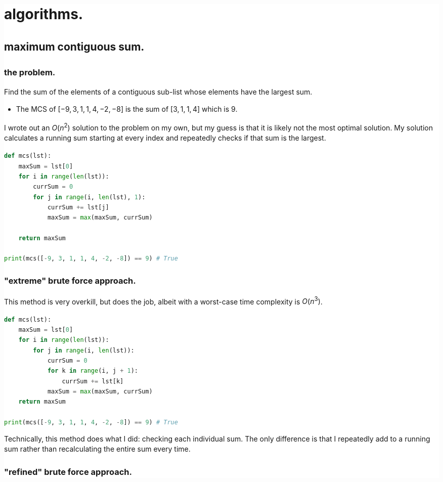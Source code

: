 # algorithms.

## maximum contiguous sum.	

### the problem.

Find the sum of the elements of a contiguous sub-list whose elements have the largest sum.

- The MCS of $[-9, 3, 1, 1, 4, -2, -8]$ is the sum of $[3, 1, 1, 4]$ which is $9$.

I wrote out an $O(n^2)$ solution to the problem on my own, but my guess is that it is likely not the most optimal solution. My solution calculates a running sum starting at every index and repeatedly checks if that sum is the largest.

```python
def mcs(lst):
    maxSum = lst[0]
    for i in range(len(lst)):
        currSum = 0
        for j in range(i, len(lst), 1):
            currSum += lst[j]
            maxSum = max(maxSum, currSum)

    return maxSum

print(mcs([-9, 3, 1, 1, 4, -2, -8]) == 9) # True
```

### "extreme" brute force approach.

This method is very overkill, but does the job, albeit with a worst-case time complexity is $O(n^3)$.

```py
def mcs(lst):
    maxSum = lst[0]
    for i in range(len(lst)):
        for j in range(i, len(lst)):
            currSum = 0
            for k in range(i, j + 1):
                currSum += lst[k]
            maxSum = max(maxSum, currSum)
	return maxSum

print(mcs([-9, 3, 1, 1, 4, -2, -8]) == 9) # True
```

Technically, this method does what I did: checking each individual sum. The only difference is that I repeatedly add to a running sum rather than recalculating the entire sum every time. 

### "refined" brute force approach.
